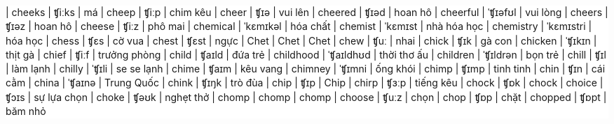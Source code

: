 | 	cheeks	| 	ʧiːks	| 	má
| 	cheep	| 	ʧiːp	| 	chim kêu
| 	cheer	| 	ʧɪə	| 	vui lên
| 	cheered	| 	ʧɪəd	| 	hoan hô
| 	cheerful	| 	ˈʧɪəfʊl	| 	vui lòng
| 	cheers	| 	ʧɪəz	| 	hoan hô
| 	cheese	| 	ʧiːz	| 	phô mai
| 	chemical	| 	ˈkɛmɪkəl	| 	hóa chất
| 	chemist	| 	ˈkɛmɪst	| 	nhà hóa học
| 	chemistry	| 	ˈkɛmɪstri	| 	hóa học
| 	chess	| 	ʧɛs	| 	cờ vua
| 	chest	| 	ʧɛst	| 	ngực
| 	Chet	| 	Chet	| 	Chet
| 	chew	| 	ʧuː	| 	nhai
| 	chick	| 	ʧɪk	| 	gà con
| 	chicken	| 	ˈʧɪkɪn	| 	thịt gà
| 	chief	| 	ʧiːf	| 	trưởng phòng
| 	child	| 	ʧaɪld	| 	đứa trẻ
| 	childhood	| 	ˈʧaɪldhʊd	| 	thời thơ ấu
| 	children	| 	ˈʧɪldrən	| 	bọn trẻ
| 	chill	| 	ʧɪl	| 	làm lạnh
| 	chilly	| 	ˈʧɪli	| 	se se lạnh
| 	chime	| 	ʧaɪm	| 	kêu vang
| 	chimney	| 	ˈʧɪmni	| 	ống khói
| 	chimp	| 	ʧɪmp	| 	tinh tinh
| 	chin	| 	ʧɪn	| 	cái cằm
| 	china	| 	ˈʧaɪnə	| 	Trung Quốc
| 	chink	| 	ʧɪŋk	| 	trò đùa
| 	chip	| 	ʧɪp	| 	Chip
| 	chirp	| 	ʧɜːp	| 	tiếng kêu
| 	chock	| 	ʧɒk	| 	chock
| 	choice	| 	ʧɔɪs	| 	sự lựa chọn
| 	choke	| 	ʧəʊk	| 	nghẹt thở
| 	chomp	| 	chomp	| 	chomp
| 	choose	| 	ʧuːz	| 	chọn
| 	chop	| 	ʧɒp	| 	chặt
| 	chopped	| 	ʧɒpt	| 	băm nhỏ